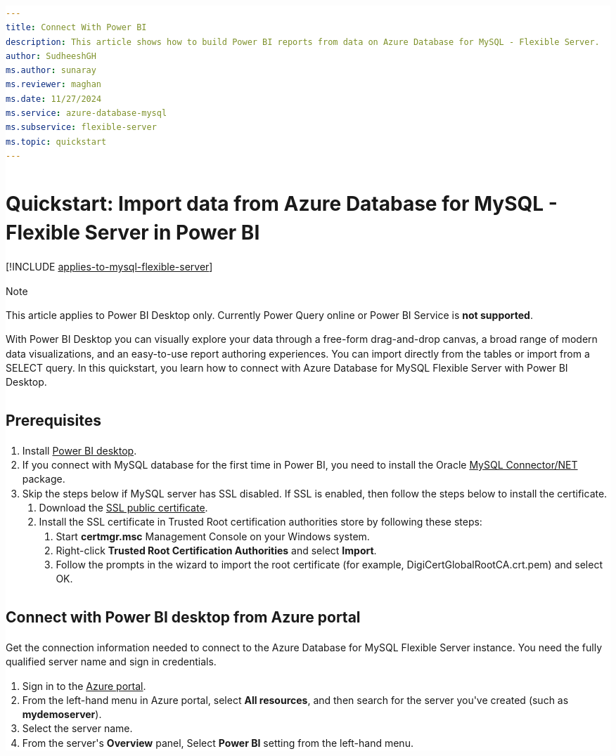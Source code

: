 ```yaml
---
title: Connect With Power BI
description: This article shows how to build Power BI reports from data on Azure Database for MySQL - Flexible Server.
author: SudheeshGH
ms.author: sunaray
ms.reviewer: maghan
ms.date: 11/27/2024
ms.service: azure-database-mysql
ms.subservice: flexible-server
ms.topic: quickstart
---
```


# Quickstart: Import data from Azure Database for MySQL - Flexible Server in Power BI

[!INCLUDE [applies-to-mysql-flexible-server](../includes/applies-to-mysql-flexible-server.md)]

> [!NOTE]  
> This article applies to Power BI Desktop only. Currently Power Query online or Power BI Service is **not supported**.

With Power BI Desktop you can visually explore your data through a free-form drag-and-drop canvas, a broad range of modern data visualizations, and an easy-to-use report authoring experiences. You can import directly from the tables or import from a SELECT query. In this quickstart, you learn how to connect with Azure Database for MySQL Flexible Server with Power BI Desktop.

## Prerequisites

1. Install [Power BI desktop](https://aka.ms/pbidesktopstore).
1. If you connect with MySQL database for the first time in Power BI, you need to install the Oracle [MySQL Connector/NET](https://dev.mysql.com/downloads/connector/net/) package.
1. Skip the steps below if MySQL server has SSL disabled. If SSL is enabled, then follow the steps below to install the certificate.
   1. Download the [SSL public certificate](https://dl.cacerts.digicert.com/DigiCertGlobalRootCA.crt.pem).
   1. Install the SSL certificate in Trusted Root certification authorities store by following these steps:
      1. Start **certmgr.msc** Management Console on your Windows system.
      1. Right-click **Trusted Root Certification Authorities** and select **Import**.
      1. Follow the prompts in the wizard to import the root certificate (for example, DigiCertGlobalRootCA.crt.pem) and select OK.

## Connect with Power BI desktop from Azure portal

Get the connection information needed to connect to the Azure Database for MySQL Flexible Server instance. You need the fully qualified server name and sign in credentials.

1. Sign in to the [Azure portal](https://portal.azure.com/).
1. From the left-hand menu in Azure portal, select **All resources**, and then search for the server you've created (such as **mydemoserver**).
1. Select the server name.
1. From the server's **Overview** panel, Select **Power BI** setting from the left-hand menu.
